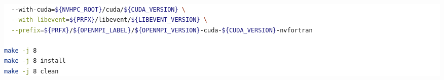 ```bash
  --with-cuda=${NVHPC_ROOT}/cuda/${CUDA_VERSION} \
  --with-libevent=${PRFX}/libevent/${LIBEVENT_VERSION} \
  --prefix=${PRFX}/${OPENMPI_LABEL}/${OPENMPI_VERSION}-cuda-${CUDA_VERSION}-nvfortran

make -j 8
make -j 8 install
make -j 8 clean
```
